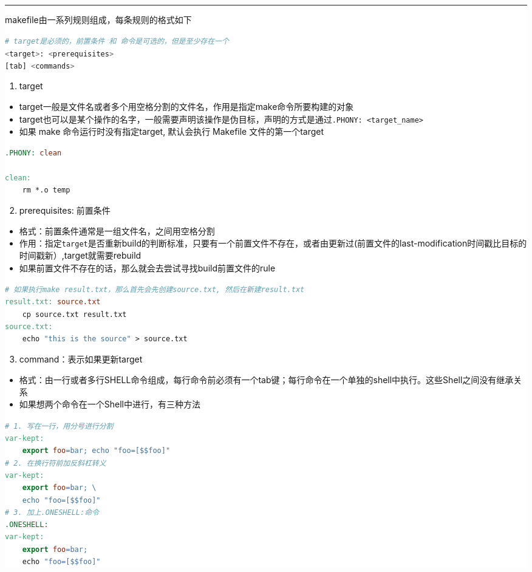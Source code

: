 ----

makefile由一系列规则组成，每条规则的格式如下

```bash
# target是必须的，前置条件 和 命令是可选的，但是至少存在一个
<target>: <prerequisites>
[tab] <commands>
```

1. target

- target一般是文件名或者多个用空格分割的文件名，作用是指定make命令所要构建的对象
- target也可以是某个操作的名字，一般需要声明该操作是伪目标，声明的方式是通过`.PHONY: <target_name>`
- 如果 make 命令运行时没有指定target, 默认会执行 Makefile 文件的第一个target

```makefile
.PHONY: clean

clean:
    rm *.o temp
```

2. prerequisites: 前置条件

- 格式：前置条件通常是一组文件名，之间用空格分割
- 作用：指定`target`是否重新build的判断标准，只要有一个前置文件不存在，或者由更新过(前置文件的last-modification时间戳比目标的时间戳新）,target就需要rebuild
- 如果前置文件不存在的话，那么就会去尝试寻找build前置文件的rule

```makefile
# 如果执行make result.txt，那么首先会先创建source.txt, 然后在新建result.txt
result.txt: source.txt
    cp source.txt result.txt
source.txt:
    echo "this is the source" > source.txt
```

3. command：表示如果更新target

- 格式：由一行或者多行SHELL命令组成，每行命令前必须有一个tab键；每行命令在一个单独的shell中执行。这些Shell之间没有继承关系
- 如果想两个命令在一个Shell中进行，有三种方法

```makefile
# 1. 写在一行，用分号进行分割
var-kept:
    export foo=bar; echo "foo=[$$foo]"
# 2. 在换行符前加反斜杠转义
var-kept:
    export foo=bar; \
    echo "foo=[$$foo]"
# 3. 加上.ONESHELL:命令
.ONESHELL:
var-kept:
    export foo=bar; 
    echo "foo=[$$foo]"
```
